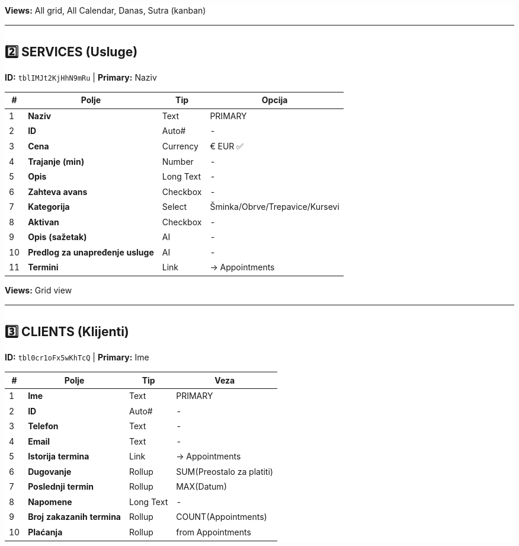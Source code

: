 **Views:** All grid, All Calendar, Danas, Sutra (kanban)

---

## 2️⃣ SERVICES (Usluge)
**ID:** `tblIMJt2KjHhN9mRu` | **Primary:** Naziv

| # | Polje | Tip | Opcija |
|---|-------|-----|--------|
| 1 | **Naziv** | Text | PRIMARY |
| 2 | **ID** | Auto# | - |
| 3 | **Cena** | Currency | € EUR ✅ |
| 4 | **Trajanje (min)** | Number | - |
| 5 | **Opis** | Long Text | - |
| 6 | **Zahteva avans** | Checkbox | - |
| 7 | **Kategorija** | Select | Šminka/Obrve/Trepavice/Kursevi |
| 8 | **Aktivan** | Checkbox | - |
| 9 | **Opis (sažetak)** | AI | - |
| 10 | **Predlog za unapređenje usluge** | AI | - |
| 11 | **Termini** | Link | → Appointments |

**Views:** Grid view

---

## 3️⃣ CLIENTS (Klijenti)
**ID:** `tbl0cr1oFx5wKhTcQ` | **Primary:** Ime

| # | Polje | Tip | Veza |
|---|-------|-----|------|
| 1 | **Ime** | Text | PRIMARY |
| 2 | **ID** | Auto# | - |
| 3 | **Telefon** | Text | - |
| 4 | **Email** | Text | - |
| 5 | **Istorija termina** | Link | → Appointments |
| 6 | **Dugovanje** | Rollup | SUM(Preostalo za platiti) |
| 7 | **Poslednji termin** | Rollup | MAX(Datum) |
| 8 | **Napomene** | Long Text | - |
| 9 | **Broj zakazanih termina** | Rollup | COUNT(Appointments) |
| 10 | **Plaćanja** | Rollup | from Appointments |
